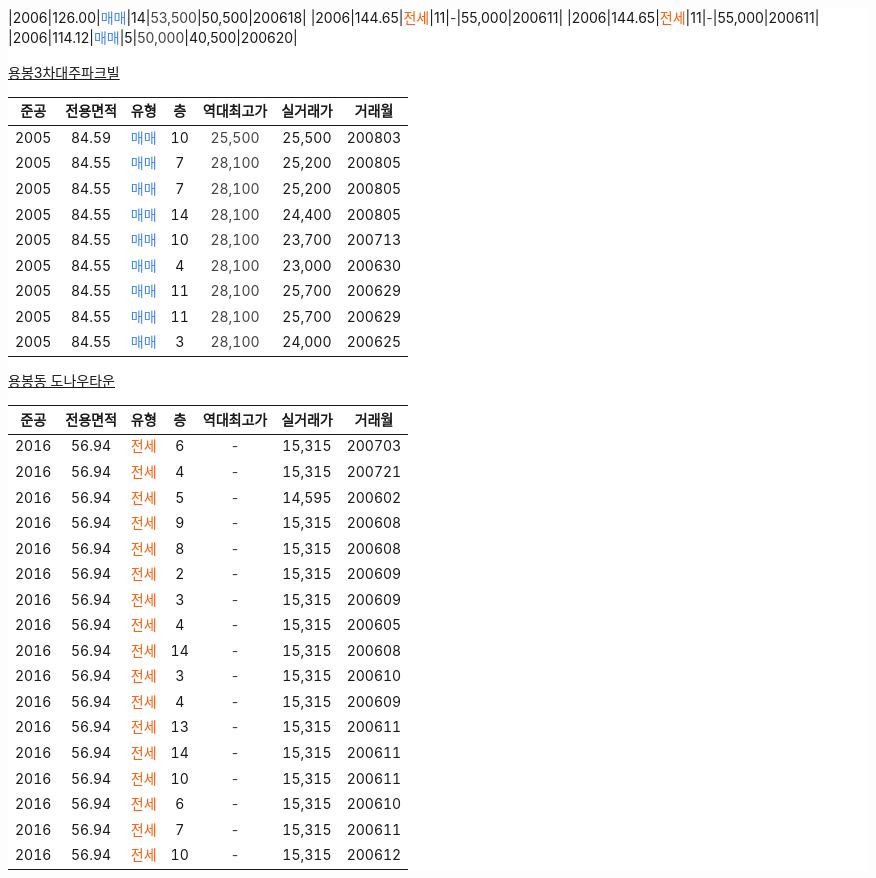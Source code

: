 |2006|126.00|<span style="color:#4285f3">매매</span>|14|<span style="color:#444444">53,500</span>|50,500|200618|
|2006|144.65|<span style="color:#ff5a00">전세</span>|11|<span style="color:#444444">-</span>|55,000|200611|
|2006|144.65|<span style="color:#ff5a00">전세</span>|11|<span style="color:#444444">-</span>|55,000|200611|
|2006|114.12|<span style="color:#4285f3">매매</span>|5|<span style="color:#444444">50,000</span>|40,500|200620|

[용봉3차대주파크빌](https://search.naver.com/search.naver?query=%EA%B4%91%EC%A3%BC%EA%B4%91%EC%97%AD%EC%8B%9C+%EB%B6%81%EA%B5%AC+%EC%9A%A9%EB%B4%89%EB%8F%99+%EC%9A%A9%EB%B4%893%EC%B0%A8%EB%8C%80%EC%A3%BC%ED%8C%8C%ED%81%AC%EB%B9%8C)

|준공|전용면적|유형|층|역대최고가|실거래가|거래월|
|:---:|:---:|:---:|:---:|:---:|:---:|:---:|
|2005|84.59|<span style="color:#4285f3">매매</span>|10|<span style="color:#444444">25,500</span>|25,500|200803|
|2005|84.55|<span style="color:#4285f3">매매</span>|7|<span style="color:#444444">28,100</span>|25,200|200805|
|2005|84.55|<span style="color:#4285f3">매매</span>|7|<span style="color:#444444">28,100</span>|25,200|200805|
|2005|84.55|<span style="color:#4285f3">매매</span>|14|<span style="color:#444444">28,100</span>|24,400|200805|
|2005|84.55|<span style="color:#4285f3">매매</span>|10|<span style="color:#444444">28,100</span>|23,700|200713|
|2005|84.55|<span style="color:#4285f3">매매</span>|4|<span style="color:#444444">28,100</span>|23,000|200630|
|2005|84.55|<span style="color:#4285f3">매매</span>|11|<span style="color:#444444">28,100</span>|25,700|200629|
|2005|84.55|<span style="color:#4285f3">매매</span>|11|<span style="color:#444444">28,100</span>|25,700|200629|
|2005|84.55|<span style="color:#4285f3">매매</span>|3|<span style="color:#444444">28,100</span>|24,000|200625|

[용봉동 도나우타운](https://search.naver.com/search.naver?query=%EA%B4%91%EC%A3%BC%EA%B4%91%EC%97%AD%EC%8B%9C+%EB%B6%81%EA%B5%AC+%EC%9A%A9%EB%B4%89%EB%8F%99+%EC%9A%A9%EB%B4%89%EB%8F%99+%EB%8F%84%EB%82%98%EC%9A%B0%ED%83%80%EC%9A%B4)

|준공|전용면적|유형|층|역대최고가|실거래가|거래월|
|:---:|:---:|:---:|:---:|:---:|:---:|:---:|
|2016|56.94|<span style="color:#ff5a00">전세</span>|6|<span style="color:#444444">-</span>|15,315|200703|
|2016|56.94|<span style="color:#ff5a00">전세</span>|4|<span style="color:#444444">-</span>|15,315|200721|
|2016|56.94|<span style="color:#ff5a00">전세</span>|5|<span style="color:#444444">-</span>|14,595|200602|
|2016|56.94|<span style="color:#ff5a00">전세</span>|9|<span style="color:#444444">-</span>|15,315|200608|
|2016|56.94|<span style="color:#ff5a00">전세</span>|8|<span style="color:#444444">-</span>|15,315|200608|
|2016|56.94|<span style="color:#ff5a00">전세</span>|2|<span style="color:#444444">-</span>|15,315|200609|
|2016|56.94|<span style="color:#ff5a00">전세</span>|3|<span style="color:#444444">-</span>|15,315|200609|
|2016|56.94|<span style="color:#ff5a00">전세</span>|4|<span style="color:#444444">-</span>|15,315|200605|
|2016|56.94|<span style="color:#ff5a00">전세</span>|14|<span style="color:#444444">-</span>|15,315|200608|
|2016|56.94|<span style="color:#ff5a00">전세</span>|3|<span style="color:#444444">-</span>|15,315|200610|
|2016|56.94|<span style="color:#ff5a00">전세</span>|4|<span style="color:#444444">-</span>|15,315|200609|
|2016|56.94|<span style="color:#ff5a00">전세</span>|13|<span style="color:#444444">-</span>|15,315|200611|
|2016|56.94|<span style="color:#ff5a00">전세</span>|14|<span style="color:#444444">-</span>|15,315|200611|
|2016|56.94|<span style="color:#ff5a00">전세</span>|10|<span style="color:#444444">-</span>|15,315|200611|
|2016|56.94|<span style="color:#ff5a00">전세</span>|6|<span style="color:#444444">-</span>|15,315|200610|
|2016|56.94|<span style="color:#ff5a00">전세</span>|7|<span style="color:#444444">-</span>|15,315|200611|
|2016|56.94|<span style="color:#ff5a00">전세</span>|10|<span style="color:#444444">-</span>|15,315|200612|